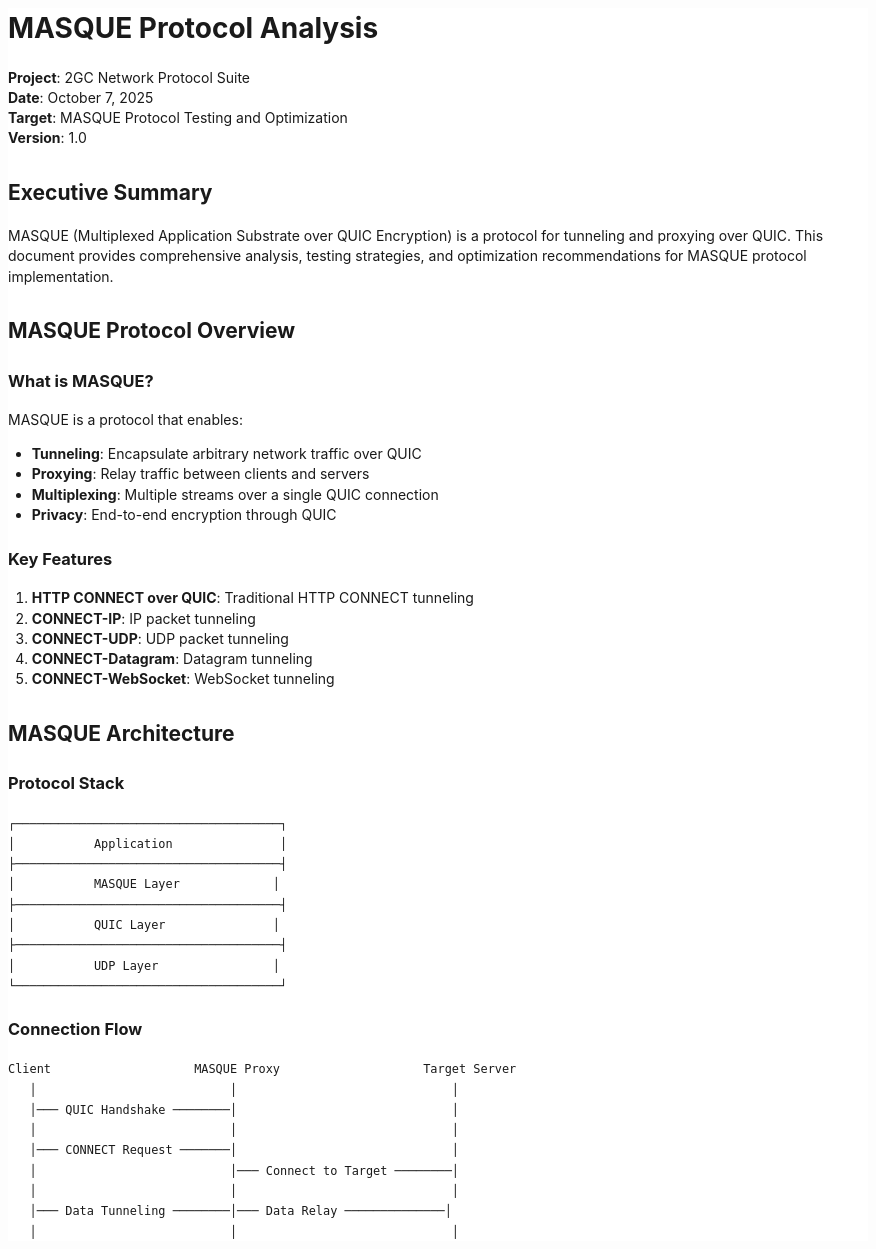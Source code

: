 # MASQUE Protocol Analysis

**Project**: 2GC Network Protocol Suite  
**Date**: October 7, 2025  
**Target**: MASQUE Protocol Testing and Optimization  
**Version**: 1.0  

## Executive Summary

MASQUE (Multiplexed Application Substrate over QUIC Encryption) is a protocol for tunneling and proxying over QUIC. This document provides comprehensive analysis, testing strategies, and optimization recommendations for MASQUE protocol implementation.

## MASQUE Protocol Overview

### What is MASQUE?

MASQUE is a protocol that enables:
- **Tunneling**: Encapsulate arbitrary network traffic over QUIC
- **Proxying**: Relay traffic between clients and servers
- **Multiplexing**: Multiple streams over a single QUIC connection
- **Privacy**: End-to-end encryption through QUIC

### Key Features

1. **HTTP CONNECT over QUIC**: Traditional HTTP CONNECT tunneling
2. **CONNECT-IP**: IP packet tunneling
3. **CONNECT-UDP**: UDP packet tunneling
4. **CONNECT-Datagram**: Datagram tunneling
5. **CONNECT-WebSocket**: WebSocket tunneling

## MASQUE Architecture

### Protocol Stack
```
┌─────────────────────────────────────┐
│           Application               │
├─────────────────────────────────────┤
│           MASQUE Layer             │
├─────────────────────────────────────┤
│           QUIC Layer               │
├─────────────────────────────────────┤
│           UDP Layer                │
└─────────────────────────────────────┘
```

### Connection Flow
```
Client                    MASQUE Proxy                    Target Server
   │                           │                              │
   │─── QUIC Handshake ────────│                              │
   │                           │                              │
   │─── CONNECT Request ───────│                              │
   │                           │─── Connect to Target ────────│
   │                           │                              │
   │─── Data Tunneling ────────│─── Data Relay ──────────────│
   │                           │                              │
```
